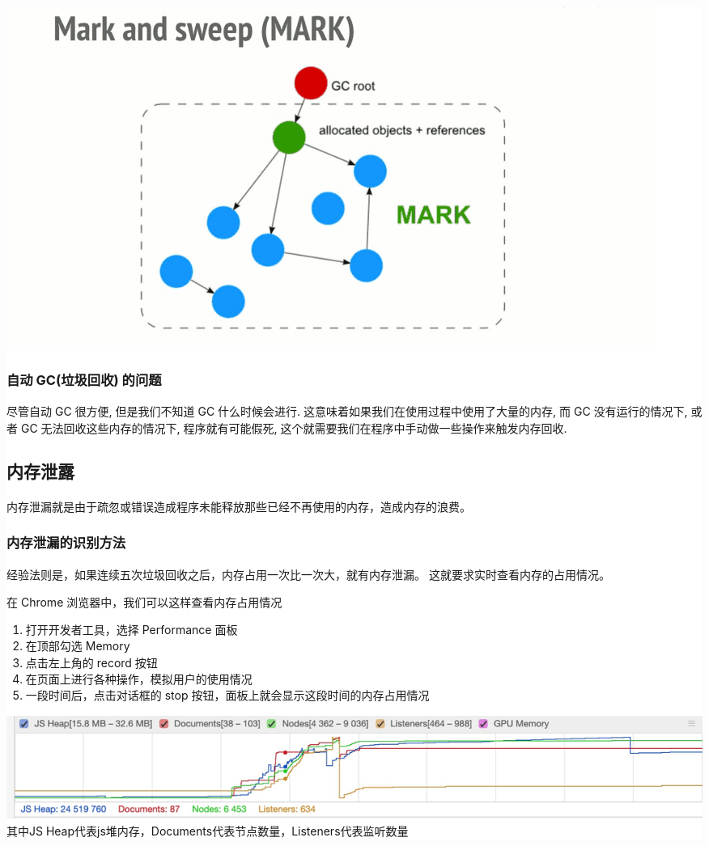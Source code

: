 ![avatar](../img/mark.png)

### 自动 GC(垃圾回收) 的问题
尽管自动 GC 很方便, 但是我们不知道 GC 什么时候会进行. 这意味着如果我们在使用过程中使用了大量的内存, 而 GC 没有运行的情况下, 或者 GC 无法回收这些内存的情况下, 程序就有可能假死, 这个就需要我们在程序中手动做一些操作来触发内存回收.

## 内存泄露
内存泄漏就是由于疏忽或错误造成程序未能释放那些已经不再使用的内存，造成内存的浪费。

### 内存泄漏的识别方法
经验法则是，如果连续五次垃圾回收之后，内存占用一次比一次大，就有内存泄漏。 这就要求实时查看内存的占用情况。


在 Chrome 浏览器中，我们可以这样查看内存占用情况

1. 打开开发者工具，选择 Performance 面板
2. 在顶部勾选 Memory
3. 点击左上角的 record 按钮
4. 在页面上进行各种操作，模拟用户的使用情况
5. 一段时间后，点击对话框的 stop 按钮，面板上就会显示这段时间的内存占用情况

![avatar](../img/memory.jpeg)
其中JS Heap代表js堆内存，Documents代表节点数量，Listeners代表监听数量

